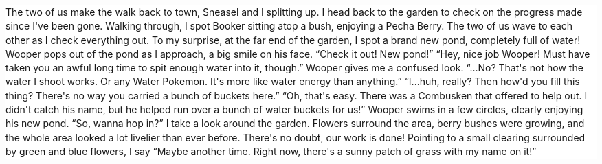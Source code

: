 The two of us make the walk back to town, Sneasel and I splitting up. I head back to the garden to check on the progress made since I've been gone. Walking through, I spot Booker sitting atop a bush, enjoying a Pecha Berry. The two of us wave to each other as I check everything out. To my surprise, at the far end of the garden, I spot a brand new pond, completely full of water! Wooper pops out of the pond as I approach, a big smile on his face. “Check it out! New pond!”
“Hey, nice job Wooper! Must have taken you an awful long time to spit enough water into it, though.”
Wooper gives me a confused look. “...No? That's not how the water I shoot works. Or any Water Pokemon. It's more like water energy than anything.”
“I...huh, really? Then how'd you fill this thing? There's no way you carried a bunch of buckets here.”
“Oh, that's easy. There was a Combusken that offered to help out. I didn't catch his name, but he helped run over a bunch of water buckets for us!” Wooper swims in a few circles, clearly enjoying his new pond. “So, wanna hop in?”
I take a look around the garden. Flowers surround the area, berry bushes were growing, and the whole area looked a lot livelier than ever before. There's no doubt, our work is done! Pointing to a small clearing surrounded by green and blue flowers, I say “Maybe another time. Right now, there's a sunny  patch of grass with my name on it!”
